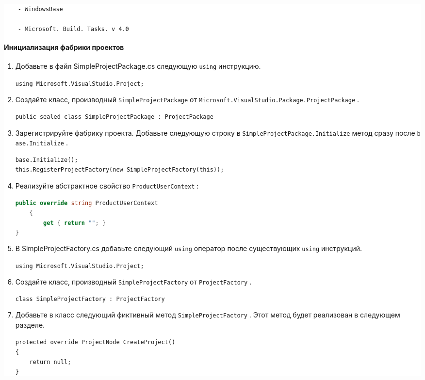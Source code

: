         - WindowsBase  
  
        - Microsoft. Build. Tasks. v 4.0  
  
#### <a name="to-initialize-the-project-factory"></a>Инициализация фабрики проектов  
  
1. Добавьте в файл SimpleProjectPackage.cs следующую `using` инструкцию.  
  
    ```  
    using Microsoft.VisualStudio.Project;  
    ```  
  
2. Создайте класс, производный `SimpleProjectPackage` от `Microsoft.VisualStudio.Package.ProjectPackage` .  
  
    ```  
    public sealed class SimpleProjectPackage : ProjectPackage  
    ```  
  
3. Зарегистрируйте фабрику проекта. Добавьте следующую строку в `SimpleProjectPackage.Initialize` метод сразу после `base.Initialize` .  
  
    ```  
    base.Initialize();  
    this.RegisterProjectFactory(new SimpleProjectFactory(this));  
    ```  
  
4. Реализуйте абстрактное свойство `ProductUserContext` :  
  
    ```csharp  
    public override string ProductUserContext  
        {  
            get { return ""; }  
    }  
    ```  
  
5. В SimpleProjectFactory.cs добавьте следующий `using` оператор после существующих `using` инструкций.  
  
    ```  
    using Microsoft.VisualStudio.Project;  
    ```  
  
6. Создайте класс, производный `SimpleProjectFactory` от `ProjectFactory` .  
  
    ```  
    class SimpleProjectFactory : ProjectFactory  
    ```  
  
7. Добавьте в класс следующий фиктивный метод `SimpleProjectFactory` . Этот метод будет реализован в следующем разделе.  
  
    ```  
    protected override ProjectNode CreateProject()  
    {  
        return null;  
    }  
    ```  
  